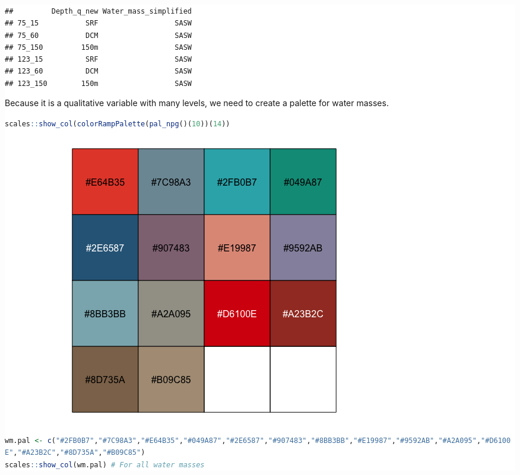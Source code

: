     ##         Depth_q_new Water_mass_simplified
    ## 75_15           SRF                  SASW
    ## 75_60           DCM                  SASW
    ## 75_150         150m                  SASW
    ## 123_15          SRF                  SASW
    ## 123_60          DCM                  SASW
    ## 123_150        150m                  SASW

Because it is a qualitative variable with many levels, we need to create
a palette for water masses.

``` r
scales::show_col(colorRampPalette(pal_npg()(10))(14))
```

![](02-ACE_CTD_Metadata_files/figure-gfm/Create%20palette%20for%20water%20masses-1.png)

``` r
wm.pal <- c("#2FB0B7","#7C98A3","#E64B35","#049A87","#2E6587","#907483","#8BB3BB","#E19987","#9592AB","#A2A095","#D6100E","#A23B2C","#8D735A","#B09C85")
scales::show_col(wm.pal) # For all water masses
```
